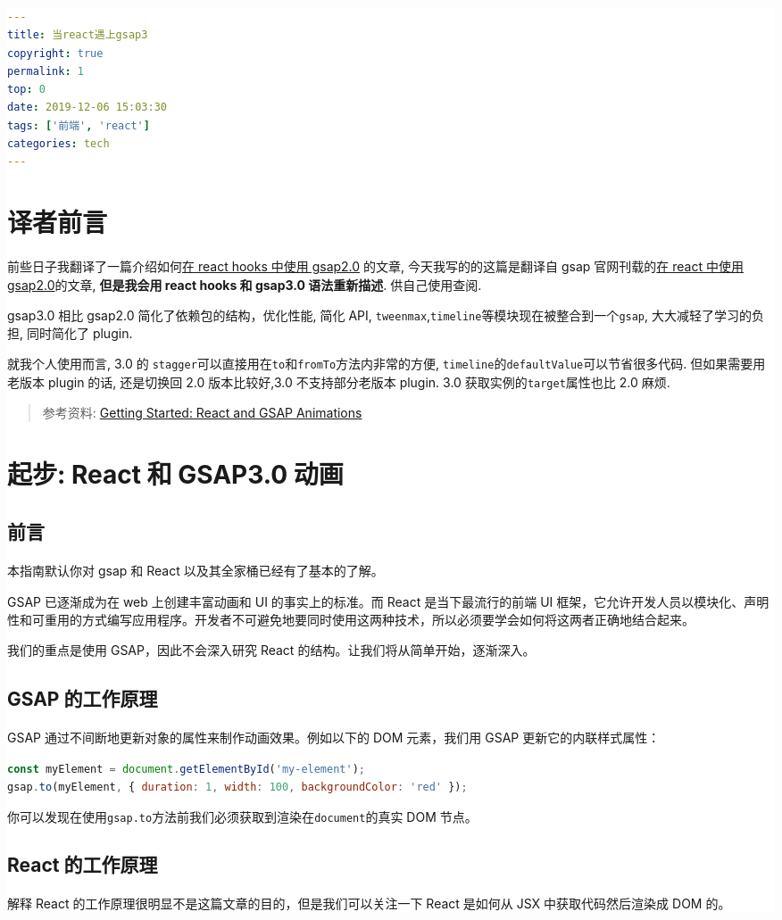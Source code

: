 ```yaml
---
title: 当react遇上gsap3
copyright: true
permalink: 1
top: 0
date: 2019-12-06 15:03:30
tags: ['前端', 'react']
categories: tech
---
```


# 译者前言

前些日子我翻译了一篇介绍如何[在 react hooks 中使用 gsap2.0](https://foolishrobot.xyz/2019/11/13/2/) 的文章, 今天我写的的这篇是翻译自 gsap 官网刊载的[在 react 中使用 gsap2.0](https://greensock.com/react)的文章, **但是我会用 react hooks 和 gsap3.0 语法重新描述**. 供自己使用查阅.

gsap3.0 相比 gsap2.0 简化了依赖包的结构，优化性能, 简化 API, `tweenmax`,`timeline`等模块现在被整合到一个`gsap`, 大大减轻了学习的负担, 同时简化了 plugin.

就我个人使用而言, 3.0 的 `stagger`可以直接用在`to`和`fromTo`方法内非常的方便, `timeline`的`defaultValue`可以节省很多代码. 但如果需要用老版本 plugin 的话, 还是切换回 2.0 版本比较好,3.0 不支持部分老版本 plugin. 3.0 获取实例的`target`属性也比 2.0 麻烦.

> 参考资料: [Getting Started: React and GSAP Animations](https://greensock.com/react)

# 起步: React 和 GSAP3.0 动画

## 前言

本指南默认你对 gsap 和 React 以及其全家桶已经有了基本的了解。

GSAP 已逐渐成为在 web 上创建丰富动画和 UI 的事实上的标准。而 React 是当下最流行的前端 UI 框架，它允许开发人员以模块化、声明性和可重用的方式编写应用程序。开发者不可避免地要同时使用这两种技术，所以必须要学会如何将这两者正确地结合起来。

我们的重点是使用 GSAP，因此不会深入研究 React 的结构。让我们将从简单开始，逐渐深入。

## GSAP 的工作原理

GSAP 通过不间断地更新对象的属性来制作动画效果。例如以下的 DOM 元素，我们用 GSAP 更新它的内联样式属性：

```js
const myElement = document.getElementById('my-element');
gsap.to(myElement, { duration: 1, width: 100, backgroundColor: 'red' });
```

你可以发现在使用`gsap.to`方法前我们必须获取到渲染在`document`的真实 DOM 节点。

## React 的工作原理

解释 React 的工作原理很明显不是这篇文章的目的，但是我们可以关注一下 React 是如何从 JSX 中获取代码然后渲染成 DOM 的。
